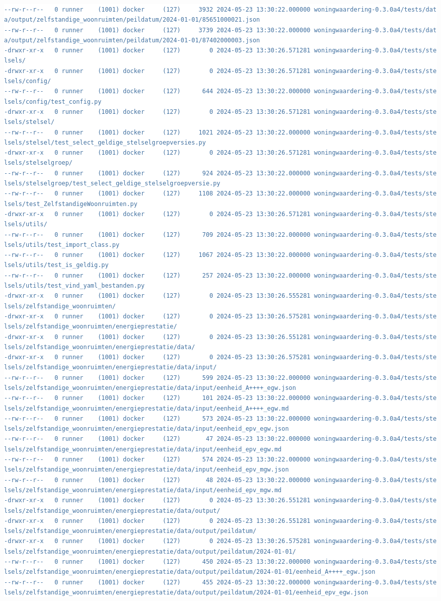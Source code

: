 ```diff
--rw-r--r--   0 runner    (1001) docker     (127)     3932 2024-05-23 13:30:22.000000 woningwaardering-0.3.0a4/tests/data/output/zelfstandige_woonruimten/peildatum/2024-01-01/85651000021.json
--rw-r--r--   0 runner    (1001) docker     (127)     3739 2024-05-23 13:30:22.000000 woningwaardering-0.3.0a4/tests/data/output/zelfstandige_woonruimten/peildatum/2024-01-01/87402000003.json
-drwxr-xr-x   0 runner    (1001) docker     (127)        0 2024-05-23 13:30:26.571281 woningwaardering-0.3.0a4/tests/stelsels/
-drwxr-xr-x   0 runner    (1001) docker     (127)        0 2024-05-23 13:30:26.571281 woningwaardering-0.3.0a4/tests/stelsels/config/
--rw-r--r--   0 runner    (1001) docker     (127)      644 2024-05-23 13:30:22.000000 woningwaardering-0.3.0a4/tests/stelsels/config/test_config.py
-drwxr-xr-x   0 runner    (1001) docker     (127)        0 2024-05-23 13:30:26.571281 woningwaardering-0.3.0a4/tests/stelsels/stelsel/
--rw-r--r--   0 runner    (1001) docker     (127)     1021 2024-05-23 13:30:22.000000 woningwaardering-0.3.0a4/tests/stelsels/stelsel/test_select_geldige_stelselgroepversies.py
-drwxr-xr-x   0 runner    (1001) docker     (127)        0 2024-05-23 13:30:26.571281 woningwaardering-0.3.0a4/tests/stelsels/stelselgroep/
--rw-r--r--   0 runner    (1001) docker     (127)      924 2024-05-23 13:30:22.000000 woningwaardering-0.3.0a4/tests/stelsels/stelselgroep/test_select_geldige_stelselgroepversie.py
--rw-r--r--   0 runner    (1001) docker     (127)     1108 2024-05-23 13:30:22.000000 woningwaardering-0.3.0a4/tests/stelsels/test_ZelfstandigeWoonruimten.py
-drwxr-xr-x   0 runner    (1001) docker     (127)        0 2024-05-23 13:30:26.571281 woningwaardering-0.3.0a4/tests/stelsels/utils/
--rw-r--r--   0 runner    (1001) docker     (127)      709 2024-05-23 13:30:22.000000 woningwaardering-0.3.0a4/tests/stelsels/utils/test_import_class.py
--rw-r--r--   0 runner    (1001) docker     (127)     1067 2024-05-23 13:30:22.000000 woningwaardering-0.3.0a4/tests/stelsels/utils/test_is_geldig.py
--rw-r--r--   0 runner    (1001) docker     (127)      257 2024-05-23 13:30:22.000000 woningwaardering-0.3.0a4/tests/stelsels/utils/test_vind_yaml_bestanden.py
-drwxr-xr-x   0 runner    (1001) docker     (127)        0 2024-05-23 13:30:26.555281 woningwaardering-0.3.0a4/tests/stelsels/zelfstandige_woonruimten/
-drwxr-xr-x   0 runner    (1001) docker     (127)        0 2024-05-23 13:30:26.575281 woningwaardering-0.3.0a4/tests/stelsels/zelfstandige_woonruimten/energieprestatie/
-drwxr-xr-x   0 runner    (1001) docker     (127)        0 2024-05-23 13:30:26.551281 woningwaardering-0.3.0a4/tests/stelsels/zelfstandige_woonruimten/energieprestatie/data/
-drwxr-xr-x   0 runner    (1001) docker     (127)        0 2024-05-23 13:30:26.575281 woningwaardering-0.3.0a4/tests/stelsels/zelfstandige_woonruimten/energieprestatie/data/input/
--rw-r--r--   0 runner    (1001) docker     (127)      599 2024-05-23 13:30:22.000000 woningwaardering-0.3.0a4/tests/stelsels/zelfstandige_woonruimten/energieprestatie/data/input/eenheid_A++++_egw.json
--rw-r--r--   0 runner    (1001) docker     (127)      101 2024-05-23 13:30:22.000000 woningwaardering-0.3.0a4/tests/stelsels/zelfstandige_woonruimten/energieprestatie/data/input/eenheid_A++++_egw.md
--rw-r--r--   0 runner    (1001) docker     (127)      573 2024-05-23 13:30:22.000000 woningwaardering-0.3.0a4/tests/stelsels/zelfstandige_woonruimten/energieprestatie/data/input/eenheid_epv_egw.json
--rw-r--r--   0 runner    (1001) docker     (127)       47 2024-05-23 13:30:22.000000 woningwaardering-0.3.0a4/tests/stelsels/zelfstandige_woonruimten/energieprestatie/data/input/eenheid_epv_egw.md
--rw-r--r--   0 runner    (1001) docker     (127)      574 2024-05-23 13:30:22.000000 woningwaardering-0.3.0a4/tests/stelsels/zelfstandige_woonruimten/energieprestatie/data/input/eenheid_epv_mgw.json
--rw-r--r--   0 runner    (1001) docker     (127)       48 2024-05-23 13:30:22.000000 woningwaardering-0.3.0a4/tests/stelsels/zelfstandige_woonruimten/energieprestatie/data/input/eenheid_epv_mgw.md
-drwxr-xr-x   0 runner    (1001) docker     (127)        0 2024-05-23 13:30:26.551281 woningwaardering-0.3.0a4/tests/stelsels/zelfstandige_woonruimten/energieprestatie/data/output/
-drwxr-xr-x   0 runner    (1001) docker     (127)        0 2024-05-23 13:30:26.551281 woningwaardering-0.3.0a4/tests/stelsels/zelfstandige_woonruimten/energieprestatie/data/output/peildatum/
-drwxr-xr-x   0 runner    (1001) docker     (127)        0 2024-05-23 13:30:26.575281 woningwaardering-0.3.0a4/tests/stelsels/zelfstandige_woonruimten/energieprestatie/data/output/peildatum/2024-01-01/
--rw-r--r--   0 runner    (1001) docker     (127)      450 2024-05-23 13:30:22.000000 woningwaardering-0.3.0a4/tests/stelsels/zelfstandige_woonruimten/energieprestatie/data/output/peildatum/2024-01-01/eenheid_A++++_egw.json
--rw-r--r--   0 runner    (1001) docker     (127)      455 2024-05-23 13:30:22.000000 woningwaardering-0.3.0a4/tests/stelsels/zelfstandige_woonruimten/energieprestatie/data/output/peildatum/2024-01-01/eenheid_epv_egw.json
```